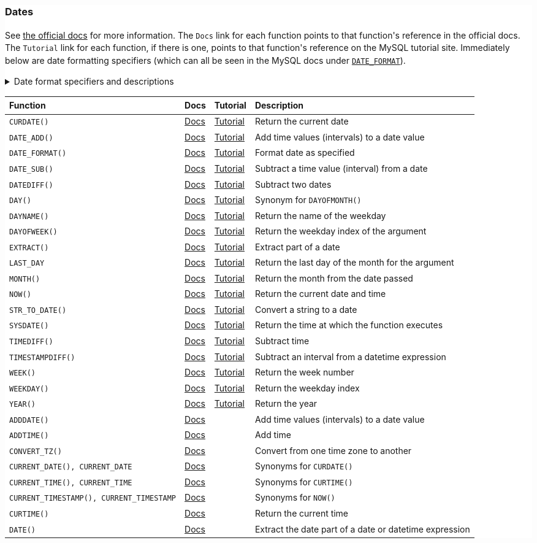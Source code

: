 ### Dates

See [the official docs](https://dev.mysql.com/doc/refman/8.0/en/date-and-time-functions.html) for more information. The `Docs` link for each function points to that function's reference in the official docs. The `Tutorial` link for each function, if there is one, points to that function's reference on the MySQL tutorial site. Immediately below are date formatting specifiers (which can all be seen in the MySQL docs under [`DATE_FORMAT`](https://dev.mysql.com/doc/refman/8.0/en/date-and-time-functions.html#function_date-format)).

<details><summary> Date format specifiers and descriptions</summary></details>

| Function | Docs | Tutorial | Description |
| :-- | :-- | :-- | :-- |
| `CURDATE()` | [Docs](https://dev.mysql.com/doc/refman/8.0/en/date-and-time-functions.html#function_curdate) | [Tutorial](https://www.mysqltutorial.org/mysql-curdate/) | Return the current date |
| `DATE_ADD()` | [Docs](https://dev.mysql.com/doc/refman/8.0/en/date-and-time-functions.html#function_date-add) | [Tutorial](https://www.mysqltutorial.org/mysql-date_add/) | Add time values (intervals) to a date value |
| `DATE_FORMAT()` | [Docs](https://dev.mysql.com/doc/refman/8.0/en/date-and-time-functions.html#function_date-format) | [Tutorial](https://www.mysqltutorial.org/mysql-date_format/) | Format date as specified |
| `DATE_SUB()` | [Docs](https://dev.mysql.com/doc/refman/8.0/en/date-and-time-functions.html#function_date-sub) | [Tutorial](https://www.mysqltutorial.org/mysql-date_sub/) | Subtract a time value (interval) from a date |
| `DATEDIFF()` | [Docs](https://dev.mysql.com/doc/refman/8.0/en/date-and-time-functions.html#function_datediff) | [Tutorial](https://www.mysqltutorial.org/mysql-datediff.aspx) | Subtract two dates |
| `DAY()` | [Docs](https://dev.mysql.com/doc/refman/8.0/en/date-and-time-functions.html#function_day) | [Tutorial](https://www.mysqltutorial.org/mysql-day/) | Synonym for `DAYOFMONTH()` |
| `DAYNAME()` | [Docs](https://dev.mysql.com/doc/refman/8.0/en/date-and-time-functions.html#function_dayname) | [Tutorial](https://www.mysqltutorial.org/mysql-dayname/) | Return the name of the weekday |
| `DAYOFWEEK()` | [Docs](https://dev.mysql.com/doc/refman/8.0/en/date-and-time-functions.html#function_dayofweek) | [Tutorial](https://www.mysqltutorial.org/mysql-dayofweek/) | Return the weekday index of the argument |
| `EXTRACT()` | [Docs](https://dev.mysql.com/doc/refman/8.0/en/date-and-time-functions.html#function_extract) | [Tutorial](https://www.mysqltutorial.org/mysql-extract/) | Extract part of a date |
| `LAST_DAY` | [Docs](https://dev.mysql.com/doc/refman/8.0/en/date-and-time-functions.html#function_last-day) | [Tutorial](https://www.mysqltutorial.org/mysql-last_day/) | Return the last day of the month for the argument |
| `MONTH()` | [Docs](https://dev.mysql.com/doc/refman/8.0/en/date-and-time-functions.html#function_month) | [Tutorial](https://www.mysqltutorial.org/mysql-month/) | Return the month from the date passed |
| `NOW()` | [Docs](https://dev.mysql.com/doc/refman/8.0/en/date-and-time-functions.html#function_now) | [Tutorial](https://www.mysqltutorial.org/mysql-now/) | Return the current date and time |
| `STR_TO_DATE()` | [Docs](https://dev.mysql.com/doc/refman/8.0/en/date-and-time-functions.html#function_str-to-date) | [Tutorial](https://www.mysqltutorial.org/mysql-str_to_date/) | Convert a string to a date |
| `SYSDATE()` | [Docs](https://dev.mysql.com/doc/refman/8.0/en/date-and-time-functions.html#function_sysdate) | [Tutorial](https://www.mysqltutorial.org/mysql-sysdate/) | Return the time at which the function executes |
| `TIMEDIFF()` | [Docs](https://dev.mysql.com/doc/refman/8.0/en/date-and-time-functions.html#function_timediff) | [Tutorial](https://www.mysqltutorial.org/mysql-timediff/) | Subtract time |
| `TIMESTAMPDIFF()` | [Docs](https://dev.mysql.com/doc/refman/8.0/en/date-and-time-functions.html#function_timestampdiff) | [Tutorial](https://www.mysqltutorial.org/mysql-timestampdiff/) | Subtract an interval from a datetime expression |
| `WEEK()` | [Docs](https://dev.mysql.com/doc/refman/8.0/en/date-and-time-functions.html#function_week) | [Tutorial](https://www.mysqltutorial.org/mysql-week/) | Return the week number |
| `WEEKDAY()` | [Docs](https://dev.mysql.com/doc/refman/8.0/en/date-and-time-functions.html#function_weekday) | [Tutorial](https://www.mysqltutorial.org/mysql-weekday/) | Return the weekday index |
| `YEAR()` | [Docs](https://dev.mysql.com/doc/refman/8.0/en/date-and-time-functions.html#function_year) | [Tutorial](https://www.mysqltutorial.org/mysql-year/) | Return the year |
| `ADDDATE()` | [Docs](https://dev.mysql.com/doc/refman/8.0/en/date-and-time-functions.html#function_adddate) | | Add time values (intervals) to a date value |
| `ADDTIME()` | [Docs](https://dev.mysql.com/doc/refman/8.0/en/date-and-time-functions.html#function_addtime) | | Add time |
| `CONVERT_TZ()` | [Docs](https://dev.mysql.com/doc/refman/8.0/en/date-and-time-functions.html#function_convert-tz) | | Convert from one time zone to another |
| `CURRENT_DATE(), CURRENT_DATE` | [Docs](https://dev.mysql.com/doc/refman/8.0/en/date-and-time-functions.html#function_current-date) | | Synonyms for `CURDATE()` |
| `CURRENT_TIME(), CURRENT_TIME` | [Docs](https://dev.mysql.com/doc/refman/8.0/en/date-and-time-functions.html#function_current-time) | | Synonyms for `CURTIME()` |
| `CURRENT_TIMESTAMP(), CURRENT_TIMESTAMP` | [Docs](https://dev.mysql.com/doc/refman/8.0/en/date-and-time-functions.html#function_current-timestamp) | | Synonyms for `NOW()` |
| `CURTIME()` | [Docs](https://dev.mysql.com/doc/refman/8.0/en/date-and-time-functions.html#function_curtime) | | Return the current time |
| `DATE()` | [Docs](https://dev.mysql.com/doc/refman/8.0/en/date-and-time-functions.html#function_date) | | Extract the date part of a date or datetime expression |